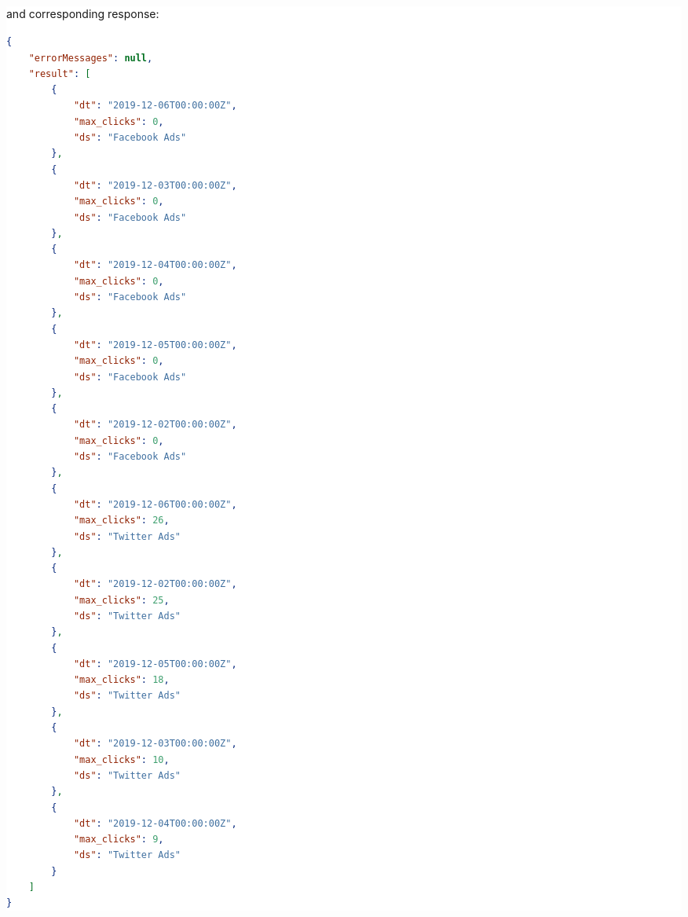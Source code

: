 and corresponding response:
```json
{
    "errorMessages": null,
    "result": [
        {
            "dt": "2019-12-06T00:00:00Z",
            "max_clicks": 0,
            "ds": "Facebook Ads"
        },
        {
            "dt": "2019-12-03T00:00:00Z",
            "max_clicks": 0,
            "ds": "Facebook Ads"
        },
        {
            "dt": "2019-12-04T00:00:00Z",
            "max_clicks": 0,
            "ds": "Facebook Ads"
        },
        {
            "dt": "2019-12-05T00:00:00Z",
            "max_clicks": 0,
            "ds": "Facebook Ads"
        },
        {
            "dt": "2019-12-02T00:00:00Z",
            "max_clicks": 0,
            "ds": "Facebook Ads"
        },
        {
            "dt": "2019-12-06T00:00:00Z",
            "max_clicks": 26,
            "ds": "Twitter Ads"
        },
        {
            "dt": "2019-12-02T00:00:00Z",
            "max_clicks": 25,
            "ds": "Twitter Ads"
        },
        {
            "dt": "2019-12-05T00:00:00Z",
            "max_clicks": 18,
            "ds": "Twitter Ads"
        },
        {
            "dt": "2019-12-03T00:00:00Z",
            "max_clicks": 10,
            "ds": "Twitter Ads"
        },
        {
            "dt": "2019-12-04T00:00:00Z",
            "max_clicks": 9,
            "ds": "Twitter Ads"
        }
    ]
}
```
